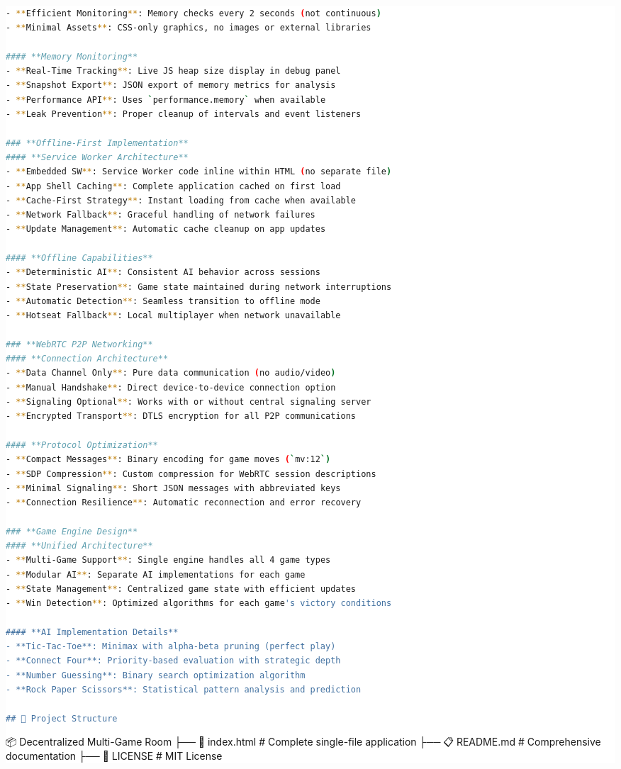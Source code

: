 ```bash
- **Efficient Monitoring**: Memory checks every 2 seconds (not continuous)
- **Minimal Assets**: CSS-only graphics, no images or external libraries

#### **Memory Monitoring**
- **Real-Time Tracking**: Live JS heap size display in debug panel
- **Snapshot Export**: JSON export of memory metrics for analysis
- **Performance API**: Uses `performance.memory` when available
- **Leak Prevention**: Proper cleanup of intervals and event listeners

### **Offline-First Implementation**
#### **Service Worker Architecture**
- **Embedded SW**: Service Worker code inline within HTML (no separate file)
- **App Shell Caching**: Complete application cached on first load
- **Cache-First Strategy**: Instant loading from cache when available
- **Network Fallback**: Graceful handling of network failures
- **Update Management**: Automatic cache cleanup on app updates

#### **Offline Capabilities**
- **Deterministic AI**: Consistent AI behavior across sessions
- **State Preservation**: Game state maintained during network interruptions
- **Automatic Detection**: Seamless transition to offline mode
- **Hotseat Fallback**: Local multiplayer when network unavailable

### **WebRTC P2P Networking**
#### **Connection Architecture**
- **Data Channel Only**: Pure data communication (no audio/video)
- **Manual Handshake**: Direct device-to-device connection option
- **Signaling Optional**: Works with or without central signaling server
- **Encrypted Transport**: DTLS encryption for all P2P communications

#### **Protocol Optimization**
- **Compact Messages**: Binary encoding for game moves (`mv:12`)
- **SDP Compression**: Custom compression for WebRTC session descriptions
- **Minimal Signaling**: Short JSON messages with abbreviated keys
- **Connection Resilience**: Automatic reconnection and error recovery

### **Game Engine Design**
#### **Unified Architecture**
- **Multi-Game Support**: Single engine handles all 4 game types
- **Modular AI**: Separate AI implementations for each game
- **State Management**: Centralized game state with efficient updates
- **Win Detection**: Optimized algorithms for each game's victory conditions

#### **AI Implementation Details**
- **Tic-Tac-Toe**: Minimax with alpha-beta pruning (perfect play)
- **Connect Four**: Priority-based evaluation with strategic depth
- **Number Guessing**: Binary search optimization algorithm
- **Rock Paper Scissors**: Statistical pattern analysis and prediction

## 📁 Project Structure

```
📦 Decentralized Multi-Game Room
├── 📄 index.html                 # Complete single-file application
├── 📋 README.md                  # Comprehensive documentation
├── 📄 LICENSE                    # MIT License
